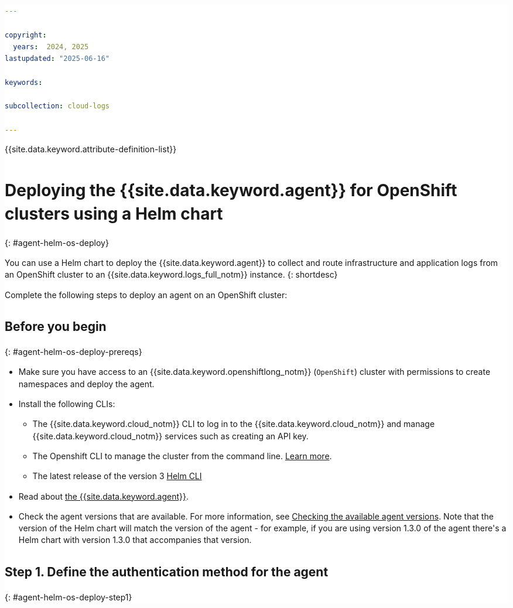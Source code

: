 ```yaml
---

copyright:
  years:  2024, 2025
lastupdated: "2025-06-16"

keywords:

subcollection: cloud-logs

---
```


{{site.data.keyword.attribute-definition-list}}


# Deploying the {{site.data.keyword.agent}} for OpenShift clusters using a Helm chart
{: #agent-helm-os-deploy}

You can use a Helm chart to deploy the {{site.data.keyword.agent}} to collect and route infrastructure and application logs from an OpenShift cluster to an {{site.data.keyword.logs_full_notm}} instance.
{: shortdesc}

Complete the following steps to deploy an agent on an OpenShift cluster:

## Before you begin
{: #agent-helm-os-deploy-prereqs}

- Make sure you have access to an {{site.data.keyword.openshiftlong_notm}} (`OpenShift`) cluster with permissions to create namespaces and deploy the agent.

- Install the following CLIs:

    - The {{site.data.keyword.cloud_notm}} CLI to log in to the {{site.data.keyword.cloud_notm}} and manage {{site.data.keyword.cloud_notm}} services such as creating an API key.

    - The Openshift CLI to manage the cluster from the command line. [Learn more](/docs/openshift?topic=openshift-cli-install).

    - The latest release of the version 3 [Helm CLI](https://github.com/helm/helm/releases)

- Read about [the {{site.data.keyword.agent}}](/docs/cloud-logs?topic=cloud-logs-agent-about).

- Check the agent versions that are available. For more information, see [Checking the available agent versions](/docs/cloud-logs?topic=cloud-logs-check-agent-versions).  Note that the version of the Helm chart will match the version of the agent - for example, if you are using version 1.3.0 of the agent there's a Helm chart with version 1.3.0 that accompanies that version.


## Step 1. Define the authentication method for the agent
{: #agent-helm-os-deploy-step1}
